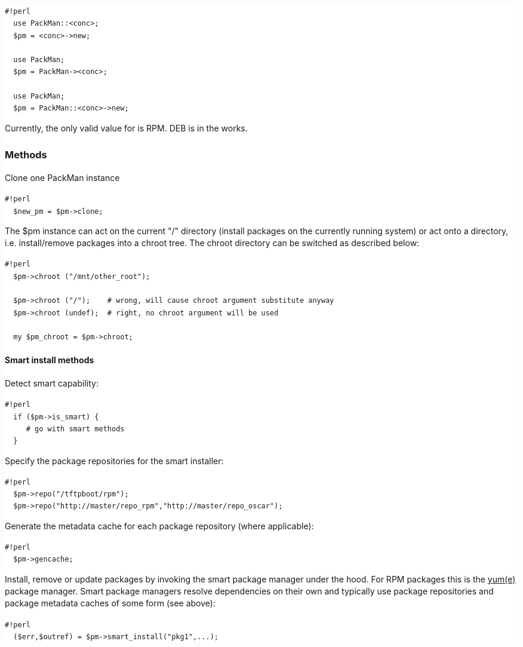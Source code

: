     #!perl
      use PackMan::<conc>;
      $pm = <conc>->new;
    
      use PackMan;
      $pm = PackMan-><conc>;
    
      use PackMan;
      $pm = PackMan::<conc>->new;
Currently, the only valid value for <conc> is RPM. DEB is in the works.


### Methods

Clone one PackMan instance

    #!perl
      $new_pm = $pm->clone;

The $pm instance can act on the current "/" directory (install packages on the currently running system) or act onto a directory, i.e. install/remove packages into a chroot tree.
The chroot directory can be switched as described below:

    #!perl
      $pm->chroot ("/mnt/other_root");
    
      $pm->chroot ("/");    # wrong, will cause chroot argument substitute anyway
      $pm->chroot (undef);  # right, no chroot argument will be used
    
      my $pm_chroot = $pm->chroot;

#### Smart install methods

Detect smart capability:

    #!perl
      if ($pm->is_smart) {
         # go with smart methods
      }

Specify the package repositories for the smart installer:

    #!perl
      $pm->repo("/tftpboot/rpm");
      $pm->repo("http://master/repo_rpm","http://master/repo_oscar");

Generate the metadata cache for each package repository (where applicable):

    #!perl
      $pm->gencache;

Install, remove or update packages by invoking the smart package manager under the hood. For RPM packages this is the [yum(e)](DevYume) package manager. Smart package managers resolve dependencies on their own and typically use package repositories and package metadata caches of some form (see above):

    #!perl
      ($err,$outref) = $pm->smart_install("pkg1",...);
    